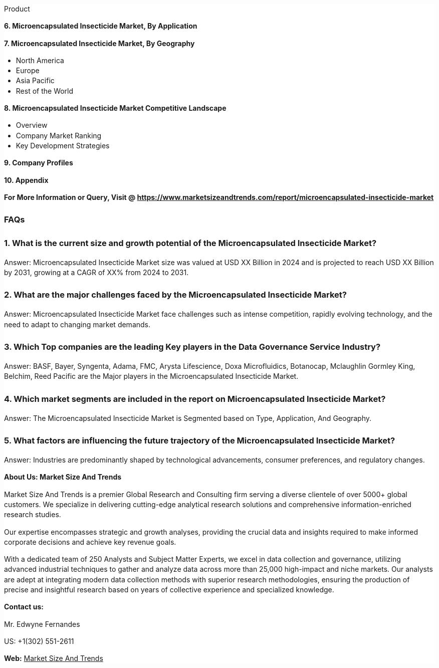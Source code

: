 Product</span></strong></p></div><div class="" data-test-id=""><p><strong><span class="">6. Microencapsulated Insecticide Market, By Application</span></strong></p></div><div class="" data-test-id=""><p><strong><span class="">7. Microencapsulated Insecticide Market, By Geography</span></strong></p></div><div class="" data-test-id=""><ul><li><span class="">North America</span></li><li><span class="">Europe</span></li><li><span class="">Asia Pacific</span></li><li><span class="">Rest of the World</span></li></ul></div><div class="" data-test-id=""><p><strong><span class="">8. Microencapsulated Insecticide Market Competitive Landscape</span></strong></p></div><div class="" data-test-id=""><ul><li><span class="">Overview</span></li><li><span class="">Company Market Ranking</span></li><li><span class="">Key Development Strategies</span></li></ul></div><div class="" data-test-id=""><p><strong><span class="">9. Company Profiles</span></strong></p></div><div class="" data-test-id=""><p><strong><span class="">10. Appendix</span></strong></p></div><div class="" data-test-id=""><p><strong><span class="">For More Information or Query, Visit @ <a href="https://www.marketsizeandtrends.com/report/microencapsulated-insecticide-market" target="_blank">https://www.marketsizeandtrends.com/report/microencapsulated-insecticide-market</a></span></strong></p></div><div class="" data-test-id=""><div class="article-main__content" data-test-id="publishing-text-block"><h3><strong><span class="">FAQs</span></strong></h3></div><div class="article-main__content" data-test-id="publishing-text-block"><h3><span class="">1. What is the current size and growth potential of the Microencapsulated Insecticide Market?</span></h3></div><div class="article-main__content" data-test-id="publishing-text-block"><p><span class="font-[700]">Answer</span><span class="">: Microencapsulated Insecticide Market size was valued at USD XX Billion in 2024 and is projected to reach USD XX Billion by 2031, growing at a CAGR of XX% from 2024 to 2031.</span></p></div><div class="article-main__content" data-test-id="publishing-text-block"><h3><span class="">2. What are the major challenges faced by the Microencapsulated Insecticide Market?</span></h3></div><div class="article-main__content" data-test-id="publishing-text-block"><p><span class="font-[700]">Answer</span><span class="">: Microencapsulated Insecticide Market face challenges such as intense competition, rapidly evolving technology, and the need to adapt to changing market demands.</span></p></div><div class="article-main__content" data-test-id="publishing-text-block"><h3><span class="">3. Which Top companies are the leading Key players in the Data Governance Service Industry?</span></h3></div><div class="article-main__content" data-test-id="publishing-text-block"><p><span class="font-[700]">Answer</span><span class="">: BASF, Bayer, Syngenta, Adama, FMC, Arysta Lifescience, Doxa Microfluidics, Botanocap, Mclaughlin Gormley King, Belchim, Reed Pacific are the Major players in the Microencapsulated Insecticide Market.</span></p></div><div class="article-main__content" data-test-id="publishing-text-block"><h3><span class="">4. Which market segments are included in the report on Microencapsulated Insecticide Market?</span></h3></div><div class="article-main__content" data-test-id="publishing-text-block"><p><span class="font-[700]">Answer</span><span class="">: The Microencapsulated Insecticide Market is Segmented based on Type, Application, And Geography.</span></p></div><div class="article-main__content" data-test-id="publishing-text-block"><h3><span class="">5. What factors are influencing the future trajectory of the Microencapsulated Insecticide Market?</span></h3></div><div class="article-main__content" data-test-id="publishing-text-block"><p><span class="font-[700]">Answer:</span><span class="">&nbsp;Industries are predominantly shaped by technological advancements, consumer preferences, and regulatory changes.</span></p></div><p><strong><span class="">About Us: Market Size And Trends</span></strong></p></div><div class="" data-test-id=""><p><span class="">Market Size And Trends is a premier Global Research and Consulting firm serving a diverse clientele of over 5000+ global customers. We specialize in delivering cutting-edge analytical research solutions and comprehensive information-enriched research studies.</span></p></div><div class="" data-test-id=""><p><span class="">Our expertise encompasses strategic and growth analyses, providing the crucial data and insights required to make informed corporate decisions and achieve key revenue goals.</span></p></div><div class="" data-test-id=""><p><span class="">With a dedicated team of 250 Analysts and Subject Matter Experts, we excel in data collection and governance, utilizing advanced industrial techniques to gather and analyze data across more than 25,000 high-impact and niche markets. Our analysts are adept at integrating modern data collection methods with superior research methodologies, ensuring the production of precise and insightful research based on years of collective experience and specialized knowledge.</span></p></div><div class="" data-test-id=""><p><strong><span class="">Contact us:</span></strong></p></div><div class="" data-test-id=""><p><span class="">Mr. Edwyne Fernandes</span></p></div><div class="" data-test-id=""><p><span class="">US: +1(302) 551-2611<br /></span></p><p><span class=""><strong>Web:</strong> <a href="https://www.marketsizeandtrends.com/" target="_blank">Market Size And Trends</a></span></p></div>
